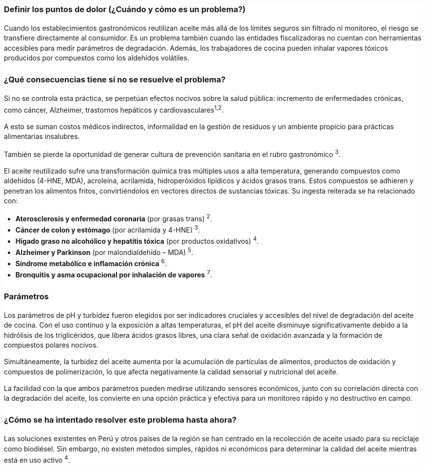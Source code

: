 ### Definir los puntos de dolor (¿Cuándo y cómo es un problema?)

Cuando los establecimientos gastronómicos reutilizan aceite más allá de los límites seguros sin filtrado ni monitoreo, el riesgo se transfiere directamente al consumidor. Es un problema también cuando las entidades fiscalizadoras no cuentan con herramientas accesibles para medir parámetros de degradación. Además, los trabajadores de cocina pueden inhalar vapores tóxicos producidos por compuestos como los aldehídos volátiles.

### ¿Qué consecuencias tiene si no se resuelve el problema?

Si no se controla esta práctica, se perpetúan efectos nocivos sobre la salud pública: incremento de enfermedades crónicas, como cáncer, Alzheimer, trastornos hepáticos y cardiovasculares<sup>1,2</sup>.

A esto se suman costos médicos indirectos, informalidad en la gestión de residuos y un ambiente propicio para prácticas alimentarias insalubres.

También se pierde la oportunidad de generar cultura de prevención sanitaria en el rubro gastronómico <sup>3</sup>.

El aceite reutilizado sufre una transformación química tras múltiples usos a alta temperatura, generando compuestos como aldehídos (4-HNE, MDA), acroleína, acrilamida, hidroperóxidos lipídicos y ácidos grasos trans. Estos compuestos se adhieren y penetran los alimentos fritos, convirtiéndolos en vectores directos de sustancias tóxicas. Su ingesta reiterada se ha relacionado con:

- **Aterosclerosis y enfermedad coronaria** (por grasas trans) <sup>2</sup>.
- **Cáncer de colon y estómago** (por acrilamida y 4-HNE) <sup>3</sup>.
- **Hígado graso no alcohólico y hepatitis tóxica** (por productos oxidativos) <sup>4</sup>.
- **Alzheimer y Parkinson** (por malondialdehído – MDA) <sup>5</sup>.
- **Síndrome metabólico e inflamación crónica** <sup>6</sup>.
- **Bronquitis y asma ocupacional por inhalación de vapores** <sup>7</sup>.


### Parámetros

Los parámetros de pH y turbidez fueron elegidos por ser indicadores cruciales y accesibles del nivel de degradación del aceite de cocina. Con el uso continuo y la exposición a altas temperaturas, el pH del aceite disminuye significativamente debido a la hidrólisis de los triglicéridos, que libera ácidos grasos libres, una clara señal de oxidación avanzada y la formación de compuestos polares nocivos.

Simultáneamente, la turbidez del aceite aumenta por la acumulación de partículas de alimentos, productos de oxidación y compuestos de polimerización, lo que afecta negativamente la calidad sensorial y nutricional del aceite.

La facilidad con la que ambos parámetros pueden medirse utilizando sensores económicos, junto con su correlación directa con la degradación del aceite, los convierte en una opción práctica y efectiva para un monitoreo rápido y no destructivo en campo.

### ¿Cómo se ha intentado resolver este problema hasta ahora?

Las soluciones existentes en Perú y otros países de la región se han centrado en la recolección de aceite usado para su reciclaje como biodiésel. Sin embargo, no existen métodos simples, rápidos ni económicos para determinar la calidad del aceite mientras está en uso activo <sup>4</sup>.
